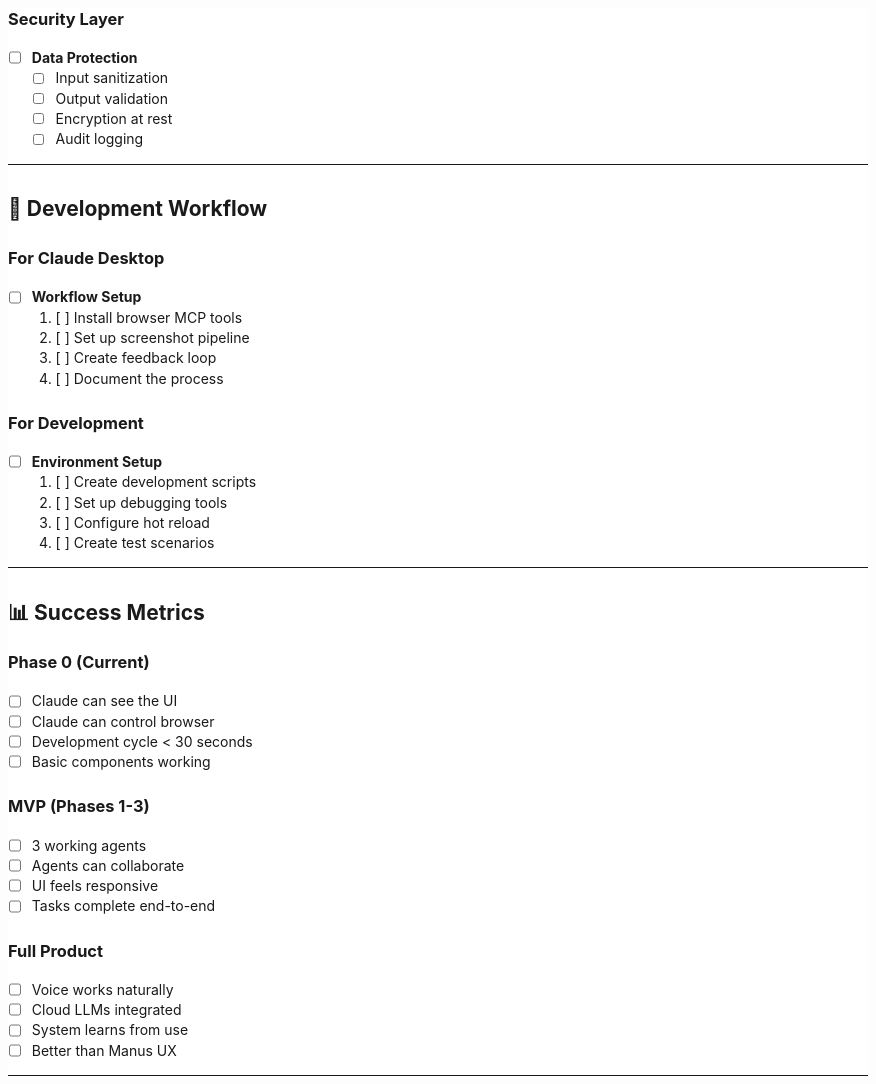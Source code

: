 ### Security Layer
- [ ] **Data Protection**
  - [ ] Input sanitization
  - [ ] Output validation
  - [ ] Encryption at rest
  - [ ] Audit logging

---

## 🔧 Development Workflow

### For Claude Desktop
- [ ] **Workflow Setup**
  1. [ ] Install browser MCP tools
  2. [ ] Set up screenshot pipeline
  3. [ ] Create feedback loop
  4. [ ] Document the process

### For Development
- [ ] **Environment Setup**
  1. [ ] Create development scripts
  2. [ ] Set up debugging tools
  3. [ ] Configure hot reload
  4. [ ] Create test scenarios

---

## 📊 Success Metrics

### Phase 0 (Current)
- [ ] Claude can see the UI
- [ ] Claude can control browser
- [ ] Development cycle < 30 seconds
- [ ] Basic components working

### MVP (Phases 1-3)
- [ ] 3 working agents
- [ ] Agents can collaborate
- [ ] UI feels responsive
- [ ] Tasks complete end-to-end

### Full Product
- [ ] Voice works naturally
- [ ] Cloud LLMs integrated
- [ ] System learns from use
- [ ] Better than Manus UX

---
